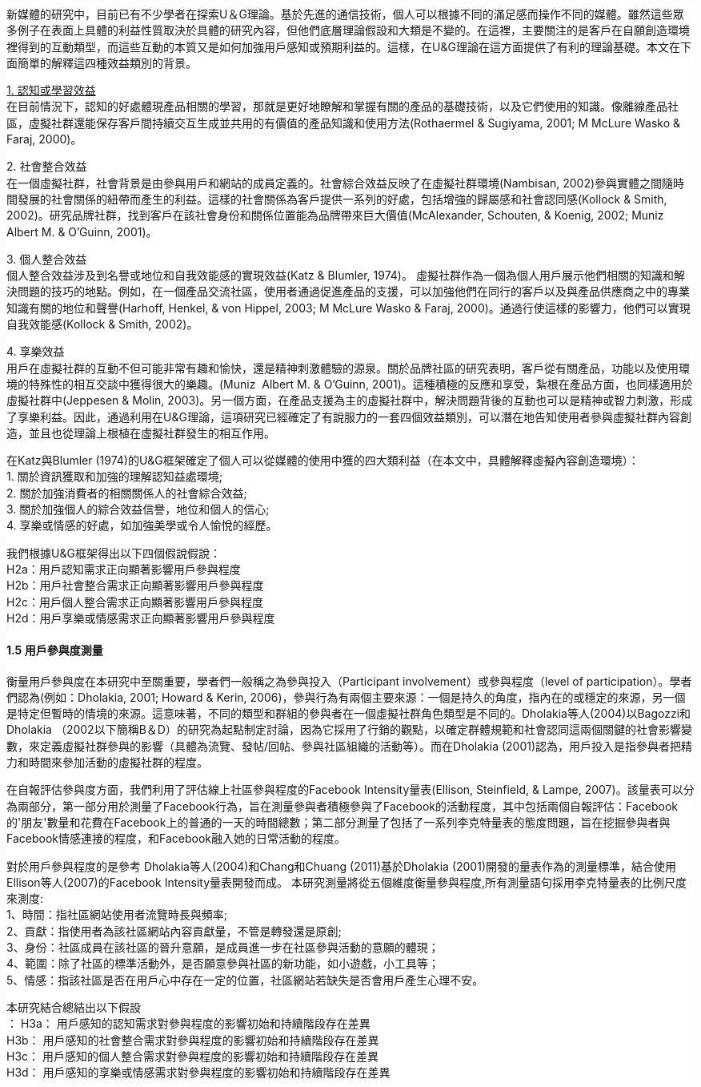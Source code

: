 新媒體的研究中，目前已有不少學者在探索U＆G理論。基於先進的通信技術，個人可以根據不同的滿足感而操作不同的媒體。雖然這些眾多例子在表面上具體的利益性質取決於具體的研究內容，但他們底層理論假設和大類是不變的。在這裡，主要關注的是客戶在自願創造環境裡得到的互動類型，而這些互動的本質又是如何加強用戶感知或預期利益的。這樣，在U&G理論在這方面提供了有利的理論基礎。本文在下面簡單的解釋這四種效益類別的背景。<br>
<p>
<u>1.	認知或學習效益</u><br>
在目前情況下，認知的好處體現產品相關的學習，那就是更好地瞭解和掌握有關的產品的基礎技術，以及它們使用的知識。像離線產品社區，虛擬社群還能保存客戶間持續交互生成並共用的有價值的產品知識和使用方法(Rothaermel & Sugiyama, 2001; M McLure Wasko & Faraj, 2000)。<br>
<p>
2.	社會整合效益<br>
在一個虛擬社群，社會背景是由參與用戶和網站的成員定義的。社會綜合效益反映了在虛擬社群環境(Nambisan, 2002)參與實體之間隨時間發展的社會關係的紐帶而產生的利益。這樣的社會關係為客戶提供一系列的好處，包括增強的歸屬感和社會認同感(Kollock & Smith, 2002)。研究品牌社群，找到客戶在該社會身份和關係位置能為品牌帶來巨大價值(McAlexander, Schouten, & Koenig, 2002; Muniz  Albert M. & O’Guinn, 2001)。<br>
</p>
<p>
3.	個人整合效益<br>
個人整合效益涉及到名譽或地位和自我效能感的實現效益(Katz & Blumler, 1974)。 虛擬社群作為一個為個人用戶展示他們相關的知識和解決問題的技巧的地點。例如，在一個產品交流社區，使用者通過促進產品的支援，可以加強他們在同行的客戶以及與產品供應商之中的專業知識有關的地位和聲譽(Harhoff, Henkel, & von Hippel, 2003; M McLure Wasko & Faraj, 2000)。通過行使這樣的影響力，他們可以實現自我效能感(Kollock & Smith, 2002)。<br>
</p>
<p>
4.	享樂效益<br>
用戶在虛擬社群的互動不但可能非常有趣和愉快，還是精神刺激體驗的源泉。關於品牌社區的研究表明，客戶從有關產品，功能以及使用環境的特殊性的相互交談中獲得很大的樂趣。(Muniz  Albert M. & O’Guinn, 2001)。這種積極的反應和享受，紮根在產品方面，也同樣適用於虛擬社群中(Jeppesen & Molin, 2003)。另一個方面，在產品支援為主的虛擬社群中，解決問題背後的互動也可以是精神或智力刺激，形成了享樂利益。因此，通過利用在U&G理論，這項研究已經確定了有說服力的一套四個效益類別，可以潛在地告知使用者參與虛擬社群內容創造，並且也從理論上根植在虛擬社群發生的相互作用。
</p>
<p>
在Katz與Blumler (1974)的U&G框架確定了個人可以從媒體的使用中獲的四大類利益（在本文中，具體解釋虛擬內容創造環境）：<br>
1.	關於資訊獲取和加強的理解認知益處環境; <br>
2.	關於加強消費者的相關關係人的社會綜合效益; <br>
3.	關於加強個人的綜合效益信譽，地位和個人的信心; <br>
4.	享樂或情感的好處，如加強美學或令人愉悅的經歷。<br>
</p>
<p>
我們根據U&G框架得出以下四個假說假說：<br>
H2a：用戶認知需求正向顯著影響用戶參與程度<br>
H2b：用戶社會整合需求正向顯著影響用戶參與程度<br>
H2c：用戶個人整合需求正向顯著影響用戶參與程度<br>
H2d：用戶享樂或情感需求正向顯著影響用戶參與程度<br>
</p>
<h4>1.5 用戶參與度測量</h4>
<p>
衡量用戶參與度在本研究中至關重要，學者們一般稱之為參與投入（Participant involvement）或參與程度（level of participation）。學者們認為(例如：Dholakia, 2001; Howard & Kerin, 2006)，參與行為有兩個主要來源：一個是持久的角度，指內在的或穩定的來源，另一個是特定但暫時的情境的來源。這意味著，不同的類型和群組的參與者在一個虛擬社群角色類型是不同的。Dholakia等人(2004)以Bagozzi和Dholakia （2002以下簡稱B＆D）的研究為起點制定討論，因為它採用了行銷的觀點，以確定群體規範和社會認同這兩個關鍵的社會影響變數，來定義虛擬社群參與的影響（具體為流覽、發帖/回帖、參與社區組織的活動等）。而在Dholakia (2001)認為，用戶投入是指參與者把精力和時間來參加活動的虛擬社群的程度。</p><p>
在自報評估參與度方面，我們利用了評估線上社區參與程度的Facebook Intensity量表(Ellison, Steinfield, & Lampe, 2007)。該量表可以分為兩部分，第一部分用於測量了Facebook行為，旨在測量參與者積極參與了Facebook的活動程度，其中包括兩個自報評估：Facebook的'朋友'數量和花費在Facebook上的普通的一天的時間總數；第二部分測量了包括了一系列李克特量表的態度問題，旨在挖掘參與者與Facebook情感連接的程度，和Facebook融入她的日常活動的程度。</p><p>
對於用戶參與程度的是參考 Dholakia等人(2004)和Chang和Chuang (2011)基於Dholakia (2001)開發的量表作為的測量標準，結合使用Ellison等人(2007)的Facebook Intensity量表開發而成。
本研究測量將從五個維度衡量參與程度,所有測量語句採用李克特量表的比例尺度來測度:<br>
1、時間：指社區網站使用者流覽時長與頻率;<br>
2、貢獻：指使用者為該社區網站內容貢獻量，不管是轉發還是原創;<br>
3、身份：社區成員在該社區的晉升意願，是成員進一步在社區參與活動的意願的體現；<br>
4、範圍：除了社區的標準活動外，是否願意參與社區的新功能，如小遊戲，小工具等；<br>
5、情感：指該社區是否在用戶心中存在一定的位置，社區網站若缺失是否會用戶產生心理不安。
</p><p>
本研究結合總結出以下假設<br>：
H3a： 用戶感知的認知需求對參與程度的影響初始和持續階段存在差異<br>
H3b： 用戶感知的社會整合需求對參與程度的影響初始和持續階段存在差異<br>
H3c： 用戶感知的個人整合需求對參與程度的影響初始和持續階段存在差異<br>
H3d： 用戶感知的享樂或情感需求對參與程度的影響初始和持續階段存在差異<br>
</p>
